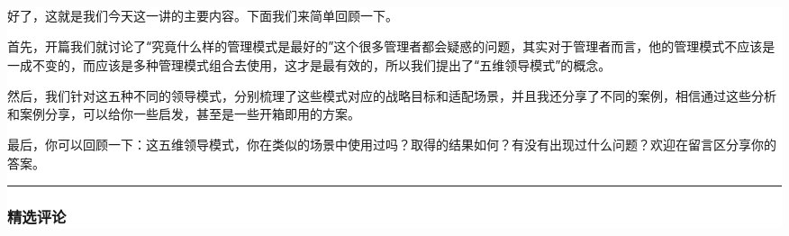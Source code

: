 




<p data-nodeid="14430">好了，这就是我们今天这一讲的主要内容。下面我们来简单回顾一下。</p>
<p data-nodeid="14431">首先，开篇我们就讨论了“究竟什么样的管理模式是最好的”这个很多管理者都会疑惑的问题，其实对于管理者而言，他的管理模式不应该是一成不变的，而应该是多种管理模式组合去使用，这才是最有效的，所以我们提出了“五维领导模式”的概念。</p>
<p data-nodeid="14432">然后，我们针对这五种不同的领导模式，分别梳理了这些模式对应的战略目标和适配场景，并且我还分享了不同的案例，相信通过这些分析和案例分享，可以给你一些启发，甚至是一些开箱即用的方案。</p>
<p data-nodeid="14433" class="">最后，你可以回顾一下：这五维领导模式，你在类似的场景中使用过吗？取得的结果如何？有没有出现过什么问题？欢迎在留言区分享你的答案。</p>

---

### 精选评论


